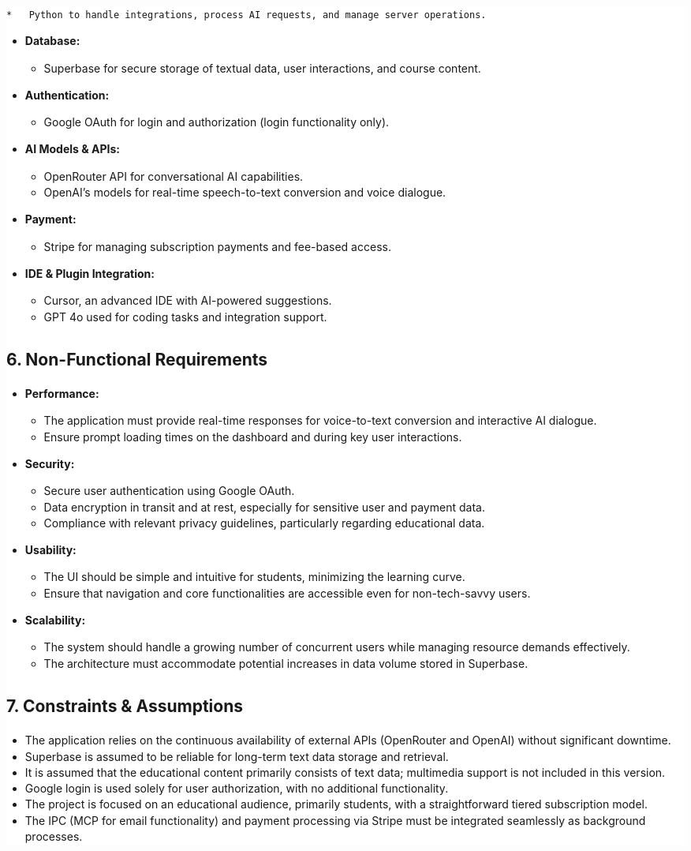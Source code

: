     *   Python to handle integrations, process AI requests, and manage server operations.

*   **Database:**

    *   Superbase for secure storage of textual data, user interactions, and course content.

*   **Authentication:**

    *   Google OAuth for login and authorization (login functionality only).

*   **AI Models & APIs:**

    *   OpenRouter API for conversational AI capabilities.
    *   OpenAI’s models for real-time speech-to-text conversion and voice dialogue.

*   **Payment:**

    *   Stripe for managing subscription payments and fee-based access.

*   **IDE & Plugin Integration:**

    *   Cursor, an advanced IDE with AI-powered suggestions.
    *   GPT 4o used for coding tasks and integration support.

## 6. Non-Functional Requirements

*   **Performance:**

    *   The application must provide real-time responses for voice-to-text conversion and interactive AI dialogue.
    *   Ensure prompt loading times on the dashboard and during key user interactions.

*   **Security:**

    *   Secure user authentication using Google OAuth.
    *   Data encryption in transit and at rest, especially for sensitive user and payment data.
    *   Compliance with relevant privacy guidelines, particularly regarding educational data.

*   **Usability:**

    *   The UI should be simple and intuitive for students, minimizing the learning curve.
    *   Ensure that navigation and core functionalities are accessible even for non-tech-savvy users.

*   **Scalability:**

    *   The system should handle a growing number of concurrent users while managing resource demands effectively.
    *   The architecture must accommodate potential increases in data volume stored in Superbase.

## 7. Constraints & Assumptions

*   The application relies on the continuous availability of external APIs (OpenRouter and OpenAI) without significant downtime.
*   Superbase is assumed to be reliable for long-term text data storage and retrieval.
*   It is assumed that the educational content primarily consists of text data; multimedia support is not included in this version.
*   Google login is used solely for user authorization, with no additional functionality.
*   The project is focused on an educational audience, primarily students, with a straightforward tiered subscription model.
*   The IPC (MCP for email functionality) and payment processing via Stripe must be integrated seamlessly as background processes.
